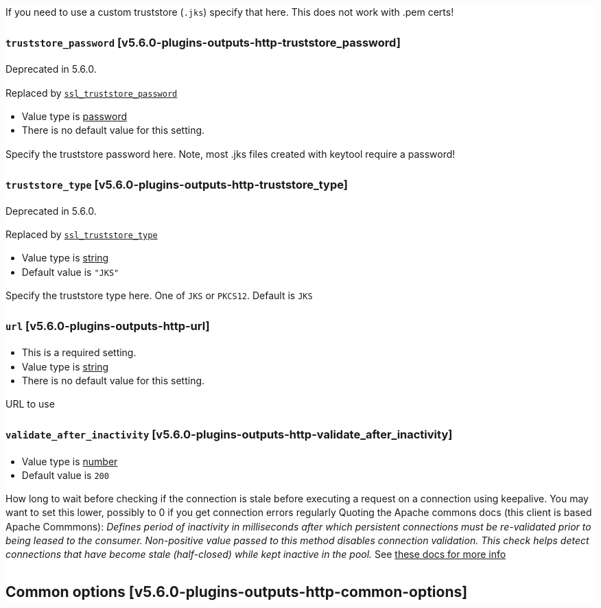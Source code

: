 If you need to use a custom truststore (`.jks`) specify that here. This does not work with .pem certs!

### `truststore_password` [v5.6.0-plugins-outputs-http-truststore_password]

Deprecated in 5.6.0.

Replaced by [`ssl_truststore_password`](v5-6-0-plugins-outputs-http.md#v5.6.0-plugins-outputs-http-ssl_truststore_password)

* Value type is [password](/lsr/value-types.md#password)
* There is no default value for this setting.

Specify the truststore password here. Note, most .jks files created with keytool require a password!

### `truststore_type` [v5.6.0-plugins-outputs-http-truststore_type]

Deprecated in 5.6.0.

Replaced by [`ssl_truststore_type`](v5-6-0-plugins-outputs-http.md#v5.6.0-plugins-outputs-http-ssl_truststore_type)

* Value type is [string](/lsr/value-types.md#string)
* Default value is `"JKS"`

Specify the truststore type here. One of `JKS` or `PKCS12`. Default is `JKS`

### `url` [v5.6.0-plugins-outputs-http-url]

* This is a required setting.
* Value type is [string](/lsr/value-types.md#string)
* There is no default value for this setting.

URL to use

### `validate_after_inactivity` [v5.6.0-plugins-outputs-http-validate_after_inactivity]

* Value type is [number](/lsr/value-types.md#number)
* Default value is `200`

How long to wait before checking if the connection is stale before executing a request on a connection using keepalive. You may want to set this lower, possibly to 0 if you get connection errors regularly Quoting the Apache commons docs (this client is based Apache Commmons): *Defines period of inactivity in milliseconds after which persistent connections must be re-validated prior to being leased to the consumer. Non-positive value passed to this method disables connection validation. This check helps detect connections that have become stale (half-closed) while kept inactive in the pool.* See [these docs for more info](https://hc.apache.org/httpcomponents-client-ga/httpclient/apidocs/org/apache/http/impl/conn/PoolingHttpClientConnectionManager.html#setValidateAfterInactivity\(int\))

## Common options [v5.6.0-plugins-outputs-http-common-options]
